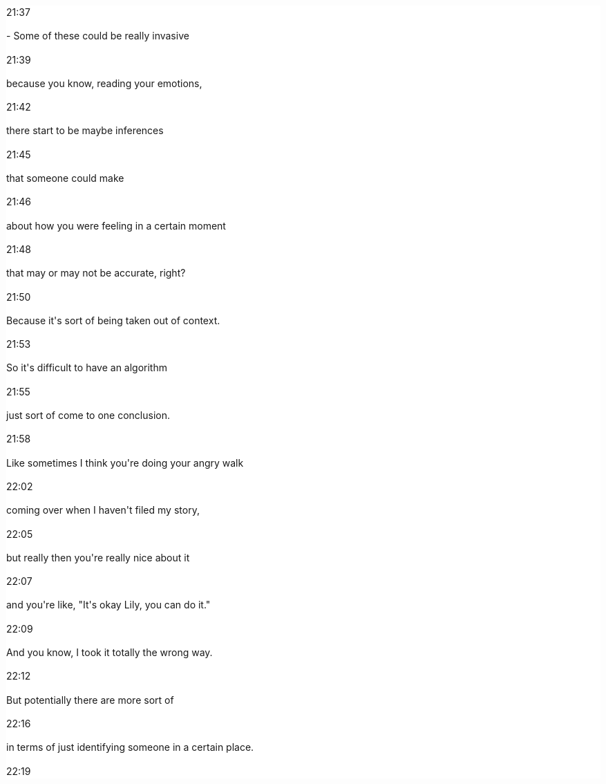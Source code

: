 21:37

\- Some of these could be really invasive

21:39

because you know, reading your emotions,

21:42

there start to be maybe inferences

21:45

that someone could make

21:46

about how you were feeling in a certain moment

21:48

that may or may not be accurate, right?

21:50

Because it's sort of being taken out of context.

21:53

So it's difficult to have an algorithm

21:55

just sort of come to one conclusion.

21:58

Like sometimes I think you're doing your angry walk

22:02

coming over when I haven't filed my story,

22:05

but really then you're really nice about it

22:07

and you're like, "It's okay Lily, you can do it."

22:09

And you know, I took it totally the wrong way.

22:12

But potentially there are more sort of

22:16

in terms of just identifying someone in a certain place.

22:19
